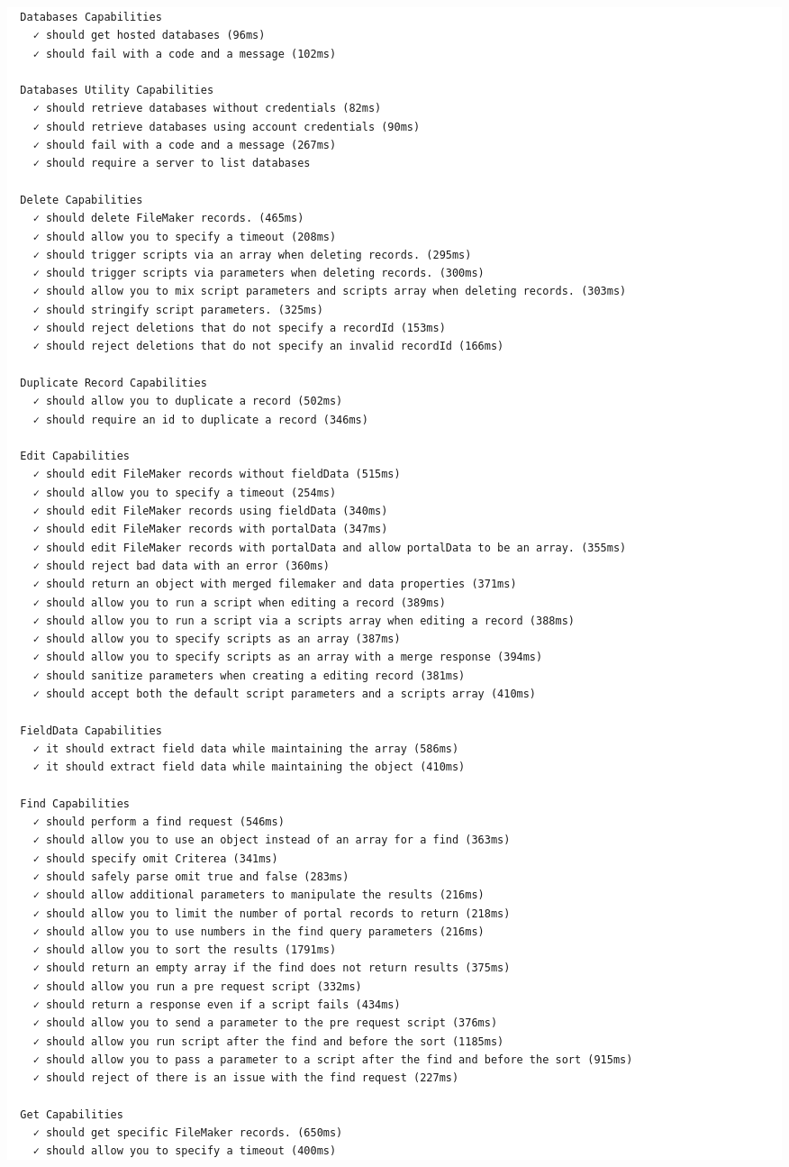 ```default
  Databases Capabilities
    ✓ should get hosted databases (96ms)
    ✓ should fail with a code and a message (102ms)

  Databases Utility Capabilities
    ✓ should retrieve databases without credentials (82ms)
    ✓ should retrieve databases using account credentials (90ms)
    ✓ should fail with a code and a message (267ms)
    ✓ should require a server to list databases

  Delete Capabilities
    ✓ should delete FileMaker records. (465ms)
    ✓ should allow you to specify a timeout (208ms)
    ✓ should trigger scripts via an array when deleting records. (295ms)
    ✓ should trigger scripts via parameters when deleting records. (300ms)
    ✓ should allow you to mix script parameters and scripts array when deleting records. (303ms)
    ✓ should stringify script parameters. (325ms)
    ✓ should reject deletions that do not specify a recordId (153ms)
    ✓ should reject deletions that do not specify an invalid recordId (166ms)

  Duplicate Record Capabilities
    ✓ should allow you to duplicate a record (502ms)
    ✓ should require an id to duplicate a record (346ms)

  Edit Capabilities
    ✓ should edit FileMaker records without fieldData (515ms)
    ✓ should allow you to specify a timeout (254ms)
    ✓ should edit FileMaker records using fieldData (340ms)
    ✓ should edit FileMaker records with portalData (347ms)
    ✓ should edit FileMaker records with portalData and allow portalData to be an array. (355ms)
    ✓ should reject bad data with an error (360ms)
    ✓ should return an object with merged filemaker and data properties (371ms)
    ✓ should allow you to run a script when editing a record (389ms)
    ✓ should allow you to run a script via a scripts array when editing a record (388ms)
    ✓ should allow you to specify scripts as an array (387ms)
    ✓ should allow you to specify scripts as an array with a merge response (394ms)
    ✓ should sanitize parameters when creating a editing record (381ms)
    ✓ should accept both the default script parameters and a scripts array (410ms)

  FieldData Capabilities
    ✓ it should extract field data while maintaining the array (586ms)
    ✓ it should extract field data while maintaining the object (410ms)

  Find Capabilities
    ✓ should perform a find request (546ms)
    ✓ should allow you to use an object instead of an array for a find (363ms)
    ✓ should specify omit Criterea (341ms)
    ✓ should safely parse omit true and false (283ms)
    ✓ should allow additional parameters to manipulate the results (216ms)
    ✓ should allow you to limit the number of portal records to return (218ms)
    ✓ should allow you to use numbers in the find query parameters (216ms)
    ✓ should allow you to sort the results (1791ms)
    ✓ should return an empty array if the find does not return results (375ms)
    ✓ should allow you run a pre request script (332ms)
    ✓ should return a response even if a script fails (434ms)
    ✓ should allow you to send a parameter to the pre request script (376ms)
    ✓ should allow you run script after the find and before the sort (1185ms)
    ✓ should allow you to pass a parameter to a script after the find and before the sort (915ms)
    ✓ should reject of there is an issue with the find request (227ms)

  Get Capabilities
    ✓ should get specific FileMaker records. (650ms)
    ✓ should allow you to specify a timeout (400ms)
```